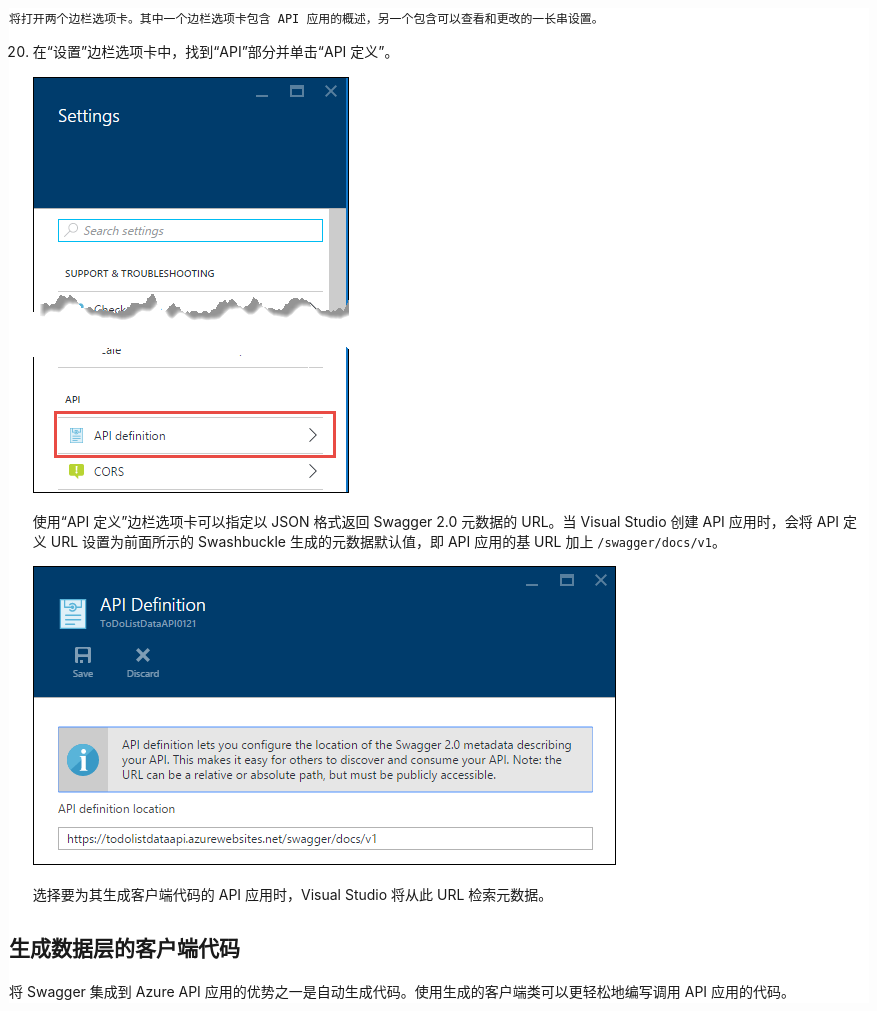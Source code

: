     将打开两个边栏选项卡。其中一个边栏选项卡包含 API 应用的概述，另一个包含可以查看和更改的一长串设置。

20. 在“设置”边栏选项卡中，找到“API”部分并单击“API 定义”。

    ![“设置”边栏选项卡中的 API 定义](./media/app-service-api-dotnet-get-started/apidefinsettings.png)

    使用“API 定义”边栏选项卡可以指定以 JSON 格式返回 Swagger 2.0 元数据的 URL。当 Visual Studio 创建 API 应用时，会将 API 定义 URL 设置为前面所示的 Swashbuckle 生成的元数据默认值，即 API 应用的基 URL 加上 `/swagger/docs/v1`。

    ![API 定义 URL](./media/app-service-api-dotnet-get-started/apidefurl.png)

    选择要为其生成客户端代码的 API 应用时，Visual Studio 将从此 URL 检索元数据。

## <a id="codegen"></a>生成数据层的客户端代码

将 Swagger 集成到 Azure API 应用的优势之一是自动生成代码。使用生成的客户端类可以更轻松地编写调用 API 应用的代码。
